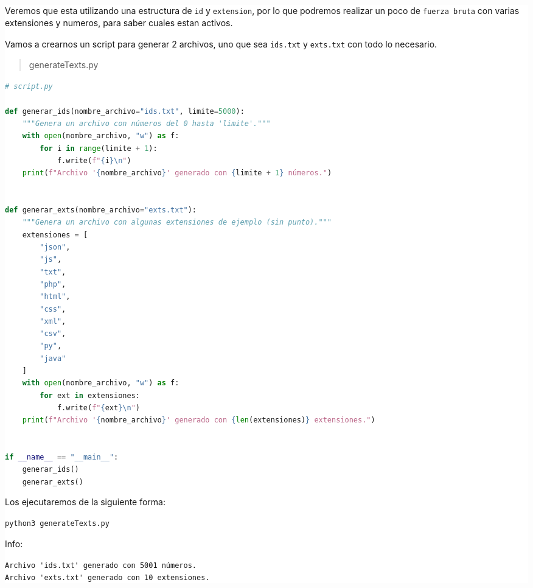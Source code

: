 Veremos que esta utilizando una estructura de `id` y `extension`, por lo que podremos realizar un poco de `fuerza bruta` con varias extensiones y numeros, para saber cuales estan activos.

Vamos a crearnos un script para generar 2 archivos, uno que sea `ids.txt` y `exts.txt` con todo lo necesario.

> generateTexts.py

```python
# script.py

def generar_ids(nombre_archivo="ids.txt", limite=5000):
    """Genera un archivo con números del 0 hasta 'limite'."""
    with open(nombre_archivo, "w") as f:
        for i in range(limite + 1):
            f.write(f"{i}\n")
    print(f"Archivo '{nombre_archivo}' generado con {limite + 1} números.")


def generar_exts(nombre_archivo="exts.txt"):
    """Genera un archivo con algunas extensiones de ejemplo (sin punto)."""
    extensiones = [
        "json",
        "js",
        "txt",
        "php",
        "html",
        "css",
        "xml",
        "csv",
        "py",
        "java"
    ]
    with open(nombre_archivo, "w") as f:
        for ext in extensiones:
            f.write(f"{ext}\n")
    print(f"Archivo '{nombre_archivo}' generado con {len(extensiones)} extensiones.")


if __name__ == "__main__":
    generar_ids()
    generar_exts()
```

Los ejecutaremos de la siguiente forma:

```shell
python3 generateTexts.py
```

Info:

```
Archivo 'ids.txt' generado con 5001 números.
Archivo 'exts.txt' generado con 10 extensiones.
```
